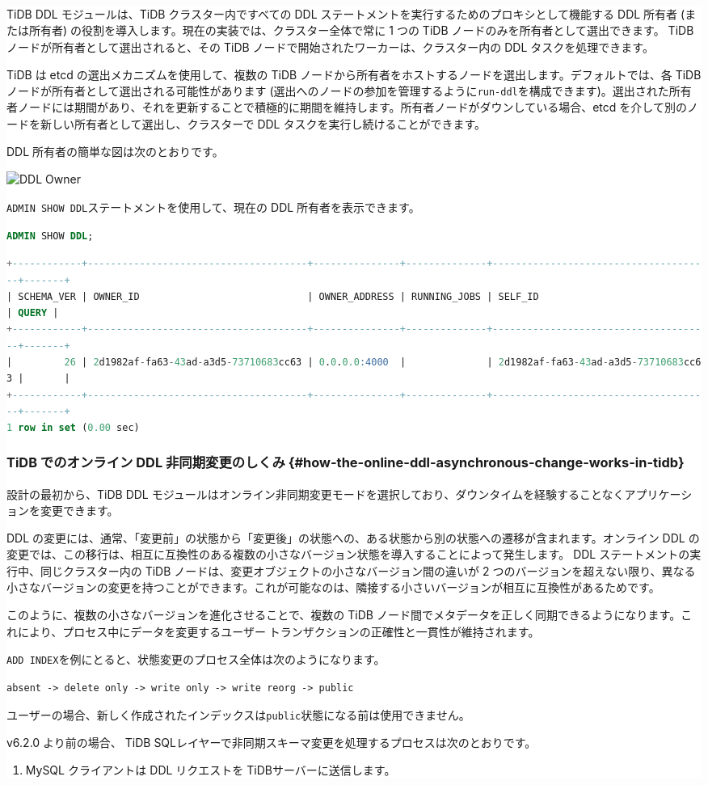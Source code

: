 TiDB DDL モジュールは、TiDB クラスター内ですべての DDL ステートメントを実行するためのプロキシとして機能する DDL 所有者 (または所有者) の役割を導入します。現在の実装では、クラスター全体で常に 1 つの TiDB ノードのみを所有者として選出できます。 TiDB ノードが所有者として選出されると、その TiDB ノードで開始されたワーカーは、クラスター内の DDL タスクを処理できます。

TiDB は etcd の選出メカニズムを使用して、複数の TiDB ノードから所有者をホストするノードを選出します。デフォルトでは、各 TiDB ノードが所有者として選出される可能性があります (選出へのノードの参加を管理するように`run-ddl`を構成できます)。選出された所有者ノードには期間があり、それを更新することで積極的に期間を維持します。所有者ノードがダウンしている場合、etcd を介して別のノードを新しい所有者として選出し、クラスターで DDL タスクを実行し続けることができます。

DDL 所有者の簡単な図は次のとおりです。

![DDL Owner](https://docs-download.pingcap.com/media/images/docs/ddl-owner.png)

`ADMIN SHOW DDL`ステートメントを使用して、現在の DDL 所有者を表示できます。

```sql
ADMIN SHOW DDL;
```

```sql
+------------+--------------------------------------+---------------+--------------+--------------------------------------+-------+
| SCHEMA_VER | OWNER_ID                             | OWNER_ADDRESS | RUNNING_JOBS | SELF_ID                              | QUERY |
+------------+--------------------------------------+---------------+--------------+--------------------------------------+-------+
|         26 | 2d1982af-fa63-43ad-a3d5-73710683cc63 | 0.0.0.0:4000  |              | 2d1982af-fa63-43ad-a3d5-73710683cc63 |       |
+------------+--------------------------------------+---------------+--------------+--------------------------------------+-------+
1 row in set (0.00 sec)
```

### TiDB でのオンライン DDL 非同期変更のしくみ {#how-the-online-ddl-asynchronous-change-works-in-tidb}

設計の最初から、TiDB DDL モジュールはオンライン非同期変更モードを選択しており、ダウンタイムを経験することなくアプリケーションを変更できます。

DDL の変更には、通常、「変更前」の状態から「変更後」の状態への、ある状態から別の状態への遷移が含まれます。オンライン DDL の変更では、この移行は、相互に互換性のある複数の小さなバージョン状態を導入することによって発生します。 DDL ステートメントの実行中、同じクラスター内の TiDB ノードは、変更オブジェクトの小さなバージョン間の違いが 2 つのバージョンを超えない限り、異なる小さなバージョンの変更を持つことができます。これが可能なのは、隣接する小さいバージョンが相互に互換性があるためです。

このように、複数の小さなバージョンを進化させることで、複数の TiDB ノード間でメタデータを正しく同期できるようになります。これにより、プロセス中にデータを変更するユーザー トランザクションの正確性と一貫性が維持されます。

`ADD INDEX`を例にとると、状態変更のプロセス全体は次のようになります。

```
absent -> delete only -> write only -> write reorg -> public
```

ユーザーの場合、新しく作成されたインデックスは`public`状態になる前は使用できません。

<SimpleTab>
<div label="Online DDL asychronous change before TiDB v6.2.0">

v6.2.0 より前の場合、 TiDB SQLレイヤーで非同期スキーマ変更を処理するプロセスは次のとおりです。

1.  MySQL クライアントは DDL リクエストを TiDBサーバーに送信します。
